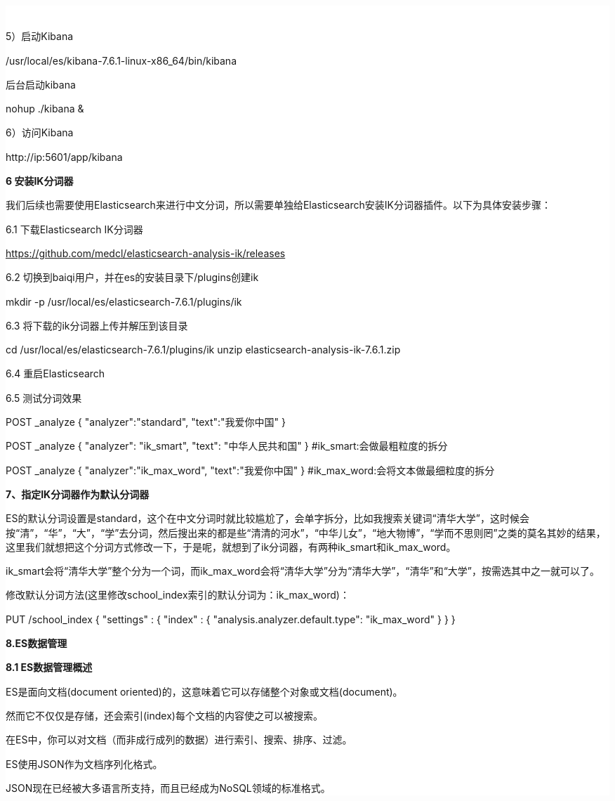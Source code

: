 ​	

5）启动Kibana

/usr/local/es/kibana-7.6.1-linux-x86_64/bin/kibana

后台启动kibana

nohup  ./kibana &

6）访问Kibana

http://ip:5601/app/kibana

**6  安装IK分词器**

我们后续也需要使用Elasticsearch来进行中文分词，所以需要单独给Elasticsearch安装IK分词器插件。以下为具体安装步骤：

6.1 下载Elasticsearch IK分词器

https://github.com/medcl/elasticsearch-analysis-ik/releases

6.2 切换到baiqi用户，并在es的安装目录下/plugins创建ik

mkdir -p /usr/local/es/elasticsearch-7.6.1/plugins/ik

6.3 将下载的ik分词器上传并解压到该目录

cd /usr/local/es/elasticsearch-7.6.1/plugins/ik unzip  elasticsearch-analysis-ik-7.6.1.zip 

6.4 重启Elasticsearch	

6.5 测试分词效果

POST _analyze { "analyzer":"standard", "text":"我爱你中国" }

POST _analyze { "analyzer": "ik_smart", "text": "中华人民共和国" } #ik_smart:会做最粗粒度的拆分

POST _analyze { "analyzer":"ik_max_word", "text":"我爱你中国" } #ik_max_word:会将文本做最细粒度的拆分

**7、指定IK分词器作为默认分词器**

ES的默认分词设置是standard，这个在中文分词时就比较尴尬了，会单字拆分，比如我搜索关键词“清华大学”，这时候会按“清”，“华”，“大”，“学”去分词，然后搜出来的都是些“清清的河水”，“中华儿女”，“地大物博”，“学而不思则罔”之类的莫名其妙的结果，这里我们就想把这个分词方式修改一下，于是呢，就想到了ik分词器，有两种ik_smart和ik_max_word。

ik_smart会将“清华大学”整个分为一个词，而ik_max_word会将“清华大学”分为“清华大学”，“清华”和“大学”，按需选其中之一就可以了。

修改默认分词方法(这里修改school_index索引的默认分词为：ik_max_word)：

PUT /school_index { "settings" : { "index" : { "analysis.analyzer.default.type": "ik_max_word" } } }

**8.ES数据管理**

**8.1 ES数据管理概述**

ES是面向文档(document oriented)的，这意味着它可以存储整个对象或文档(document)。

然而它不仅仅是存储，还会索引(index)每个文档的内容使之可以被搜索。

在ES中，你可以对文档（而非成行成列的数据）进行索引、搜索、排序、过滤。

ES使用JSON作为文档序列化格式。

JSON现在已经被大多语言所支持，而且已经成为NoSQL领域的标准格式。
